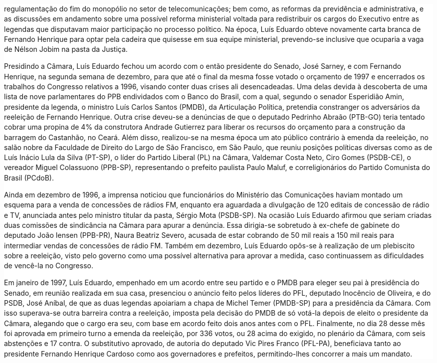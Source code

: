 regulamentação do fim do monopólio no setor de telecomunicações; bem
como, as reformas da previdência e administrativa, e as discussões em
andamento sobre uma possível reforma ministerial voltada para
redistribuir os cargos do Executivo entre as legendas que disputavam
maior participação no processo político. Na época, Luís Eduardo obteve
novamente carta branca de Fernando Henrique para optar pela cadeira que
quisesse em sua equipe ministerial, prevendo-se inclusive que ocuparia a
vaga de Nélson Jobim na pasta da Justiça.

Presidindo a Câmara, Luís Eduardo fechou um acordo com o então
presidente do Senado, José Sarney, e com Fernando Henrique, na segunda
semana de dezembro, para que até o final da mesma fosse votado o
orçamento de 1997 e encerrados os trabalhos do Congresso relativos a
1996, visando conter duas crises ali desencadeadas. Uma delas devida à
descoberta de uma lista de nove parlamentares do PPB endividados com o
Banco do Brasil, com a qual, segundo o senador Esperidião Amin,
presidente da legenda, o ministro Luís Carlos Santos (PMDB), da
Articulação Política, pretendia constranger os adversários da reeleição
de Fernando Henrique. Outra crise deveu-se a denúncias de que o deputado
Pedrinho Abraão (PTB-GO) teria tentado cobrar uma propina de 4% da
construtora Andrade Gutierrez para liberar os recursos do orçamento para
a construção da barragem do Castanhão, no Ceará. Além disso, realizou-se
na mesma época um ato público contrário à emenda da reeleição, no salão
nobre da Faculdade de Direito do Largo de São Francisco, em São Paulo,
que reuniu posições políticas diversas como as de Luís Inácio Lula da
Silva (PT-SP), o líder do Partido Liberal (PL) na Câmara, Valdemar Costa
Neto, Ciro Gomes (PSDB-CE), o vereador Miguel Colassuono (PPB-SP),
representando o prefeito paulista Paulo Maluf, e correligionários do
Partido Comunista do Brasil (PCdoB).

Ainda em dezembro de 1996, a imprensa noticiou que funcionários do
Ministério das Comunicações haviam montado um esquema para a venda de
concessões de rádios FM, enquanto era aguardada a divulgação de 120
editais de concessão de rádio e TV, anunciada antes pelo ministro
titular da pasta, Sérgio Mota (PSDB-SP). Na ocasião Luís Eduardo afirmou
que seriam criadas duas comissões de sindicância na Câmara para apurar a
denúncia. Essa dirigia-se sobretudo à ex-chefe de gabinete do deputado
João Iensen (PPB-PR), Naura Beatriz Severo, acusada de estar cobrando de
50 mil reais a 150 mil reais para intermediar vendas de concessões de
rádio FM. Também em dezembro, Luís Eduardo opôs-se à realização de um
plebiscito sobre a reeleição, visto pelo governo como uma possível
alternativa para aprovar a medida, caso continuassem as dificuldades de
vencê-la no Congresso.

Em janeiro de 1997, Luís Eduardo, empenhado em um acordo entre seu
partido e o PMDB para eleger seu pai à presidência do Senado, em reunião
realizada em sua casa, presenciou o anúncio feito pelos líderes do PFL,
deputado Inocêncio de Oliveira, e do PSDB, José Aníbal, de que as duas
legendas apoiariam a chapa de Michel Temer (PMDB-SP) para a presidência
da Câmara. Com isso superava-se outra barreira contra a reeleição,
imposta pela decisão do PMDB de só votá-la depois de eleito o presidente
da Câmara, alegando que o cargo era seu, com base em acordo feito dois
anos antes com o PFL. Finalmente, no dia 28 desse mês foi aprovada em
primeiro turno a emenda da reeleição, por 336 votos, ou 28 acima do
exigido, no plenário da Câmara, com seis abstenções e 17 contra. O
substitutivo aprovado, de autoria do deputado Vic Pires Franco (PFL-PA),
beneficiava tanto ao presidente Fernando Henrique Cardoso como aos
governadores e prefeitos, permitindo-lhes concorrer a mais um mandato.
